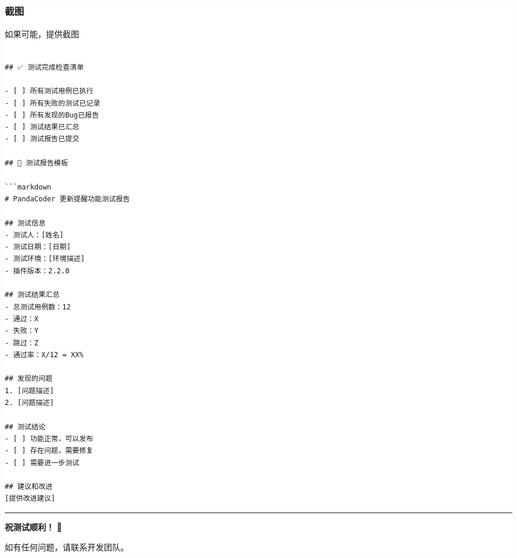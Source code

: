 ### 截图
如果可能，提供截图
```

## ✅ 测试完成检查清单

- [ ] 所有测试用例已执行
- [ ] 所有失败的测试已记录
- [ ] 所有发现的Bug已报告
- [ ] 测试结果已汇总
- [ ] 测试报告已提交

## 📝 测试报告模板

```markdown
# PandaCoder 更新提醒功能测试报告

## 测试信息
- 测试人：[姓名]
- 测试日期：[日期]
- 测试环境：[环境描述]
- 插件版本：2.2.0

## 测试结果汇总
- 总测试用例数：12
- 通过：X
- 失败：Y
- 跳过：Z
- 通过率：X/12 = XX%

## 发现的问题
1. [问题描述]
2. [问题描述]

## 测试结论
- [ ] 功能正常，可以发布
- [ ] 存在问题，需要修复
- [ ] 需要进一步测试

## 建议和改进
[提供改进建议]
```

---

**祝测试顺利！** 🎉

如有任何问题，请联系开发团队。

